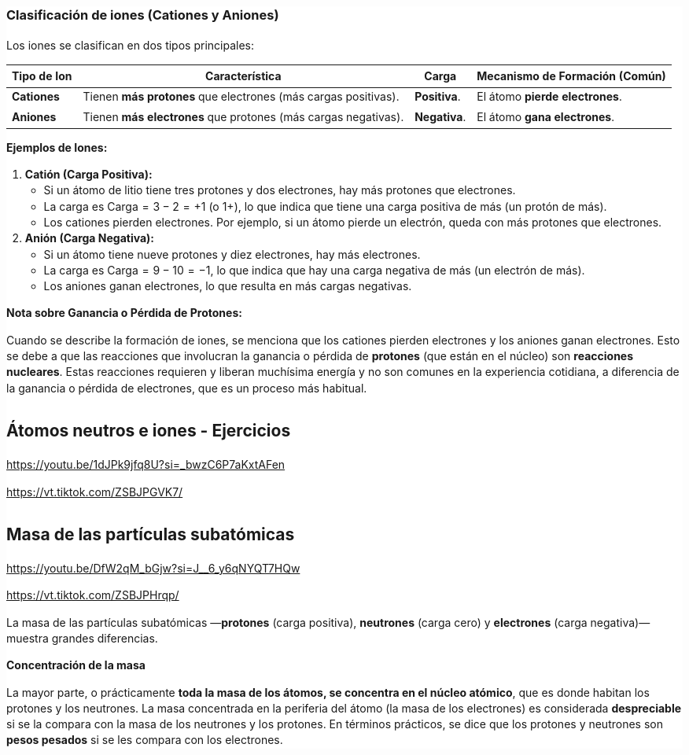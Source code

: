 ### Clasificación de iones (Cationes y Aniones)

Los iones se clasifican en dos tipos principales:

| Tipo de Ion | Característica | Carga | Mecanismo de Formación (Común) |
| --- | --- | --- | --- |
| **Cationes** | Tienen **más protones** que electrones (más cargas positivas). | **Positiva**. | El átomo **pierde electrones**. |
| **Aniones** | Tienen **más electrones** que protones (más cargas negativas). | **Negativa**. | El átomo **gana electrones**. |

**Ejemplos de Iones:**

1. **Catión (Carga Positiva):**
    - Si un átomo de litio tiene tres protones y dos electrones, hay más protones que electrones.
    - La carga es $\text{Carga} = 3 - 2 = +1$ (o $1+$), lo que indica que tiene una carga positiva de más (un protón de más).
    - Los cationes pierden electrones. Por ejemplo, si un átomo pierde un electrón, queda con más protones que electrones.
2. **Anión (Carga Negativa):**
    - Si un átomo tiene nueve protones y diez electrones, hay más electrones.
    - La carga es $\text{Carga} = 9 - 10 = -1$, lo que indica que hay una carga negativa de más (un electrón de más).
    - Los aniones ganan electrones, lo que resulta en más cargas negativas.

**Nota sobre Ganancia o Pérdida de Protones:**

Cuando se describe la formación de iones, se menciona que los cationes pierden electrones y los aniones ganan electrones. Esto se debe a que las reacciones que involucran la ganancia o pérdida de **protones** (que están en el núcleo) son **reacciones nucleares**. Estas reacciones requieren y liberan muchísima energía y no son comunes en la experiencia cotidiana, a diferencia de la ganancia o pérdida de electrones, que es un proceso más habitual.

## Átomos neutros e iones - Ejercicios

https://youtu.be/1dJPk9jfq8U?si=_bwzC6P7aKxtAFen

https://vt.tiktok.com/ZSBJPGVK7/

## Masa de las partículas subatómicas

https://youtu.be/DfW2qM_bGjw?si=J__6_y6qNYQT7HQw

https://vt.tiktok.com/ZSBJPHrqp/

La masa de las partículas subatómicas —**protones** (carga positiva), **neutrones** (carga cero) y **electrones** (carga negativa)— muestra grandes diferencias.

**Concentración de la masa**

La mayor parte, o prácticamente **toda la masa de los átomos, se concentra en el núcleo atómico**, que es donde habitan los protones y los neutrones. La masa concentrada en la periferia del átomo (la masa de los electrones) es considerada **despreciable** si se la compara con la masa de los neutrones y los protones. En términos prácticos, se dice que los protones y neutrones son **pesos pesados** si se les compara con los electrones.
